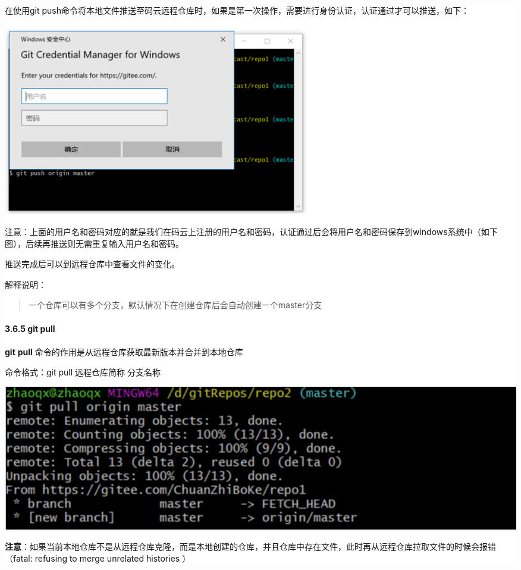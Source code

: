 

在使用git push命令将本地文件推送至码云远程仓库时，如果是第一次操作，需要进行身份认证，认证通过才可以推送，如下：

![image-20241026193147948](Git课程讲义.assets/image-20241026193147948.png)

注意：上面的用户名和密码对应的就是我们在码云上注册的用户名和密码，认证通过后会将用户名和密码保存到windows系统中（如下图），后续再推送则无需重复输入用户名和密码。



推送完成后可以到远程仓库中查看文件的变化。

解释说明：

> 一个仓库可以有多个分支，默认情况下在创建仓库后会自动创建一个master分支
>



#### 3.6.5 git pull

**git** **pull** 命令的作用是从远程仓库获取最新版本并合并到本地仓库

命令格式：git pull 远程仓库简称 分支名称

![image-20241026193252323](Git课程讲义.assets/image-20241026193252323.png)

**注意**：如果当前本地仓库不是从远程仓库克隆，而是本地创建的仓库，并且仓库中存在文件，此时再从远程仓库拉取文件的时候会报错（fatal: refusing to merge unrelated histories ）
